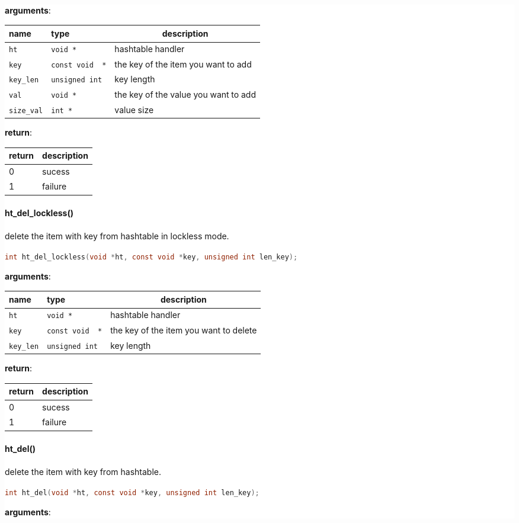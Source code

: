 **arguments**:

| name       | type            |description                           |
|:-----------|:----------------|--------------------------------------|
| `ht`       | `void *`        | hashtable handler                    |
| `key`      | `const void  *` | the key of the item you want to add  |
| `key_len`  | `unsigned int`  | key length                           |
| `val`      | `void *`        | the key of the value you want to add |
| `size_val` | `int *`         | value size                           |

**return**:

|return |description |
|:------| -----------|
| 0     | sucess     |
| 1     | failure    |

#### ht_del_lockless()

delete the item with key from hashtable in lockless mode.

```c
int ht_del_lockless(void *ht, const void *key, unsigned int len_key);
```

**arguments**:

| name       | type            |description                             |
|:-----------|:----------------|----------------------------------------|
| `ht`       | `void *`        | hashtable handler                      |
| `key`      | `const void  *` | the key of the item you want to delete |
| `key_len`  | `unsigned int`  | key length                             |

**return**:

|return |description |
|:------| -----------|
| 0     | sucess     |
| 1     | failure    |

#### ht_del()

delete the item with key from hashtable.

```c
int ht_del(void *ht, const void *key, unsigned int len_key);
```

**arguments**:
